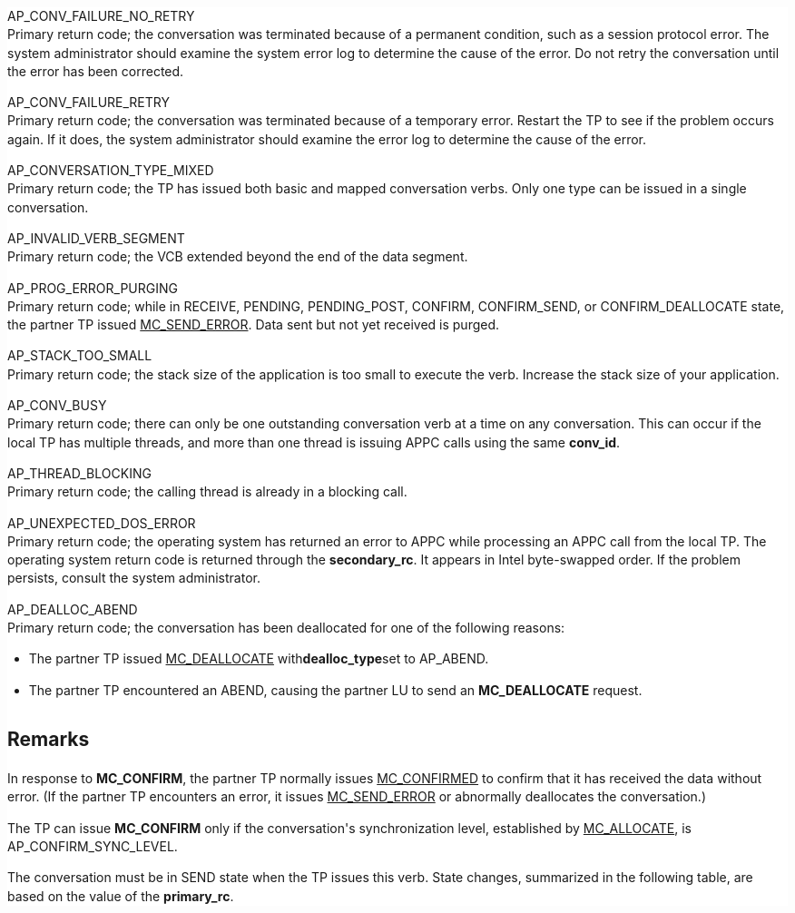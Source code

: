   AP_CONV_FAILURE_NO_RETRY  
  Primary return code; the conversation was terminated because of a permanent condition, such as a session protocol error. The system administrator should examine the system error log to determine the cause of the error. Do not retry the conversation until the error has been corrected.  
  
  AP_CONV_FAILURE_RETRY  
  Primary return code; the conversation was terminated because of a temporary error. Restart the TP to see if the problem occurs again. If it does, the system administrator should examine the error log to determine the cause of the error.  
  
  AP_CONVERSATION_TYPE_MIXED  
  Primary return code; the TP has issued both basic and mapped conversation verbs. Only one type can be issued in a single conversation.  
  
  AP_INVALID_VERB_SEGMENT  
  Primary return code; the VCB extended beyond the end of the data segment.  
  
  AP_PROG_ERROR_PURGING  
  Primary return code; while in RECEIVE, PENDING, PENDING_POST, CONFIRM, CONFIRM_SEND, or CONFIRM_DEALLOCATE state, the partner TP issued [MC_SEND_ERROR](../core/mc-send-error2.md). Data sent but not yet received is purged.  
  
  AP_STACK_TOO_SMALL  
  Primary return code; the stack size of the application is too small to execute the verb. Increase the stack size of your application.  
  
  AP_CONV_BUSY  
  Primary return code; there can only be one outstanding conversation verb at a time on any conversation. This can occur if the local TP has multiple threads, and more than one thread is issuing APPC calls using the same **conv_id**.  
  
  AP_THREAD_BLOCKING  
  Primary return code; the calling thread is already in a blocking call.  
  
  AP_UNEXPECTED_DOS_ERROR  
  Primary return code; the operating system has returned an error to APPC while processing an APPC call from the local TP. The operating system return code is returned through the **secondary_rc**. It appears in Intel byte-swapped order. If the problem persists, consult the system administrator.  
  
  AP_DEALLOC_ABEND  
  Primary return code; the conversation has been deallocated for one of the following reasons:  
  
- The partner TP issued [MC_DEALLOCATE](../core/mc-deallocate2.md) with**dealloc_type**set to AP_ABEND.  
  
- The partner TP encountered an ABEND, causing the partner LU to send an **MC_DEALLOCATE** request.  
  
## Remarks  
 In response to **MC_CONFIRM**, the partner TP normally issues [MC_CONFIRMED](../core/mc-confirmed1.md) to confirm that it has received the data without error. (If the partner TP encounters an error, it issues [MC_SEND_ERROR](../core/mc-send-error2.md) or abnormally deallocates the conversation.)  
  
 The TP can issue **MC_CONFIRM** only if the conversation's synchronization level, established by [MC_ALLOCATE](../core/mc-allocate2.md), is AP_CONFIRM_SYNC_LEVEL.  
  
 The conversation must be in SEND state when the TP issues this verb. State changes, summarized in the following table, are based on the value of the **primary_rc**.  
  